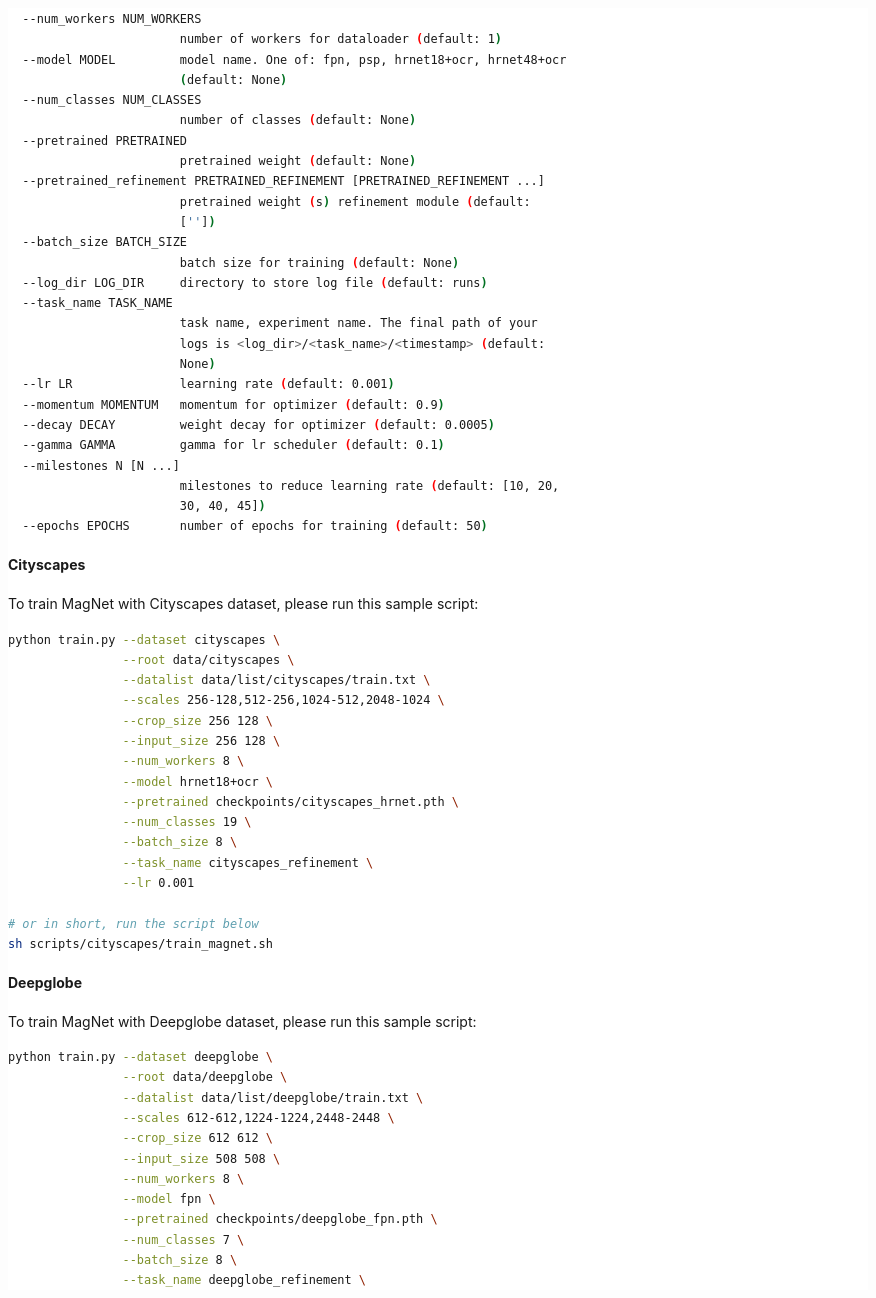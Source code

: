```bash
  --num_workers NUM_WORKERS
                        number of workers for dataloader (default: 1)
  --model MODEL         model name. One of: fpn, psp, hrnet18+ocr, hrnet48+ocr
                        (default: None)
  --num_classes NUM_CLASSES
                        number of classes (default: None)
  --pretrained PRETRAINED
                        pretrained weight (default: None)
  --pretrained_refinement PRETRAINED_REFINEMENT [PRETRAINED_REFINEMENT ...]
                        pretrained weight (s) refinement module (default:
                        [''])
  --batch_size BATCH_SIZE
                        batch size for training (default: None)
  --log_dir LOG_DIR     directory to store log file (default: runs)
  --task_name TASK_NAME
                        task name, experiment name. The final path of your
                        logs is <log_dir>/<task_name>/<timestamp> (default:
                        None)
  --lr LR               learning rate (default: 0.001)
  --momentum MOMENTUM   momentum for optimizer (default: 0.9)
  --decay DECAY         weight decay for optimizer (default: 0.0005)
  --gamma GAMMA         gamma for lr scheduler (default: 0.1)
  --milestones N [N ...]
                        milestones to reduce learning rate (default: [10, 20,
                        30, 40, 45])
  --epochs EPOCHS       number of epochs for training (default: 50)
```

#### Cityscapes
To train MagNet with Cityscapes dataset, please run this sample script:
```bash
python train.py --dataset cityscapes \
                --root data/cityscapes \
                --datalist data/list/cityscapes/train.txt \
                --scales 256-128,512-256,1024-512,2048-1024 \
                --crop_size 256 128 \
                --input_size 256 128 \
                --num_workers 8 \
                --model hrnet18+ocr \
                --pretrained checkpoints/cityscapes_hrnet.pth \
                --num_classes 19 \
                --batch_size 8 \
                --task_name cityscapes_refinement \
                --lr 0.001

# or in short, run the script below
sh scripts/cityscapes/train_magnet.sh
```

#### Deepglobe
To train MagNet with Deepglobe dataset, please run this sample script:
```bash
python train.py --dataset deepglobe \
                --root data/deepglobe \
                --datalist data/list/deepglobe/train.txt \
                --scales 612-612,1224-1224,2448-2448 \
                --crop_size 612 612 \
                --input_size 508 508 \
                --num_workers 8 \
                --model fpn \
                --pretrained checkpoints/deepglobe_fpn.pth \
                --num_classes 7 \
                --batch_size 8 \
                --task_name deepglobe_refinement \
```